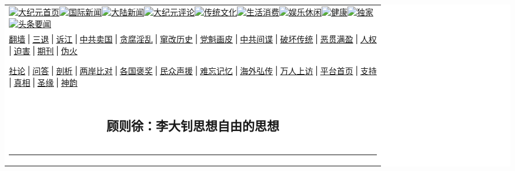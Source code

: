 <a name="1" id="1" target="_blank"></a><span id="1"></span>
<table align=center border="0"><tr><td colspan="2" VALIGN=TOP><a href="https://github.com/ndjhxz3704/djy/blob/master/gb/nf1351518.md#1"><img src="https://raw.githubusercontent.com/ndjhxz3704/www/master/t/djy/1.jpg" title="大纪元首页" alt="大纪元首页"></a><a href="https://github.com/ndjhxz3704/djy/blob/master/gb/n24hr.md#1"><img src="https://raw.githubusercontent.com/ndjhxz3704/www/master/t/djy/3.jpg" title="国际新闻" alt="国际新闻"></a><a href="https://github.com/ndjhxz3704/djy/blob/master/gb/nsc413.md#1"><img src="https://raw.githubusercontent.com/ndjhxz3704/www/master/t/djy/4.jpg" title="大陆新闻" alt="大陆新闻"></a><a href="https://github.com/ndjhxz3704/djy/blob/master/gb/news392.md#1"><img src="https://raw.githubusercontent.com/ndjhxz3704/www/master/t/djy/5.jpg" title="大纪元评论" alt="大纪元评论"></a><a href="https://github.com/ndjhxz3704/djy/blob/master/gb/news2007.md#1"><img src="https://raw.githubusercontent.com/ndjhxz3704/www/master/t/djy/6.jpg" title="传统文化" alt="传统文化"></a><a href="https://github.com/ndjhxz3704/djy/blob/master/gb/news2008.md#1"><img src="https://raw.githubusercontent.com/ndjhxz3704/www/master/t/djy/7.jpg" title="生活消费" alt="生活消费"></a><a href="https://github.com/ndjhxz3704/djy/blob/master/gb/ncyule.md#1"><img src="https://raw.githubusercontent.com/ndjhxz3704/www/master/t/djy/8.jpg" title="娱乐休闲" alt="娱乐休闲"></a><a href="https://github.com/ndjhxz3704/djy/blob/master/gb/nsc1002.md#1"><img src="https://raw.githubusercontent.com/ndjhxz3704/www/master/t/djy/9.jpg" title="健康" alt="健康"></a><a href="https://github.com/ndjhxz3704/djy/blob/master/gb/nf6092.md#1"><img src="https://raw.githubusercontent.com/ndjhxz3704/www/master/t/djy/10a.jpg" title="独家" alt="独家"></a><a href="https://github.com/ndjhxz3704/djy/blob/master/gb/nf4514.md#1"><img src="https://raw.githubusercontent.com/ndjhxz3704/www/master/t/djy/12a.jpg" title="头条要闻" alt="头条要闻"></a></td></tr>
<tr><td colspan="2" VALIGN=TOP><a target="_blank" href="https://github.com/ndjhxz3704/www/blob/master/README.md?zsrh#1">翻墙</a> | <a target="_blank" href="https://github.com/ndjhxz3704/djy/blob/master/gb/nf5657.md#1">三退</a> | <a target="_blank" href="https://github.com/ndjhxz3704/djy/blob/master/gb/nf6124.md#1">诉江</a> | <a target="_blank" href="https://github.com/ndjhxz3704/djy/blob/master/gb/nf1176117.md#1">中共卖国</a> | <a target="_blank" href="https://github.com/ndjhxz3704/djy/blob/master/gb/nf5773.md#1">贪腐淫乱</a> | <a target="_blank" href="https://github.com/ndjhxz3704/djy/blob/master/gb/nf1176115.md#1">窜改历史</a> | <a target="_blank" href="https://github.com/ndjhxz3704/djy/blob/master/gb/nf1176107.md#1">党魁画皮</a> | <a target="_blank" href="https://github.com/ndjhxz3704/djy/blob/master/gb/nf1320400.md#1">中共间谍</a> | <a target="_blank" href="https://github.com/ndjhxz3704/djy/blob/master/gb/nf1176114.md#1">破坏传统</a> | <a target="_blank" href="https://github.com/ndjhxz3704/ntdtv/blob/master/gb/prog447_1.md#1">恶贯满盈</a> | <a target="_blank" href="https://github.com/ndjhxz3704/djy/blob/master/gb/ncid278.md#1">人权</a> | <a target="_blank" href="https://github.com/ndjhxz3704/djy/blob/master/gb/nf1176111.md#1">迫害</a> | <a target="_blank" href="https://gitlab.com/szzdlab/mh-qikan/blob/master/README.md#1">期刊</a> | <a target="_blank" href="https://github.com/ndjhxz3704/djy/blob/master/gb/nf5562.md#1">伪火</a></p><p><a target="_blank" href="https://github.com/ndjhxz3704/djy/blob/master/gb/9p.md#1">社论</a> | <a target="_blank" href="https://github.com/ndjhxz3704/djy/blob/master/gb/nf4378.md#1">问答</a> | <a target="_blank" href="https://github.com/ndjhxz3704/djy/blob/master/gb/nf5792.md#1">剖析</a> | <a target="_blank" href="https://github.com/ndjhxz3704/djy/blob/master/gb/nf5735.md#1">两岸比对</a> | <a target="_blank" href="https://github.com/ndjhxz3704/djy/blob/master/gb/nf6119.md#1">各国褒奖</a> | <a target="_blank" href="https://github.com/ndjhxz3704/djy/blob/master/gb/nf6120.md#1">民众声援</a> | <a target="_blank" href="https://github.com/ndjhxz3704/djy/blob/master/gb/nf1188594.md#1">难忘记忆</a> | <a target="_blank" href="https://github.com/ndjhxz3704/djy/blob/master/gb/nf3180.md#1">海外弘传</a> | <a target="_blank" href="https://github.com/ndjhxz3704/djy/blob/master/gb/nf5410.md#1">万人上访</a> | <a target="_blank" href="https://github.com/ndjhxz3704/www/blob/master/README.md?zsrh#1">平台首页</a> | <a target="_blank" href="https://github.com/ndjhxz3704/djy/blob/master/gb/nf4386.md#1">支持</a> | <a target="_blank" href="https://github.com/ndjhxz3704/djy/blob/master/gb/nf4389.md#1">真相</a> | <a target="_blank" href="https://github.com/ndjhxz3704/djy/blob/master/gb/nf5790.md#1">圣缘</a> | <a target="_blank" href="https://github.com/ndjhxz3704/djy/blob/master/gb/nf4786.md#1">神韵</a></td></tr>
<tr><td VALIGN=TOP width="626"><h2 align=center>顾则徐：李大钊思想自由的思想</h2>

<h6></h6>
<hr>